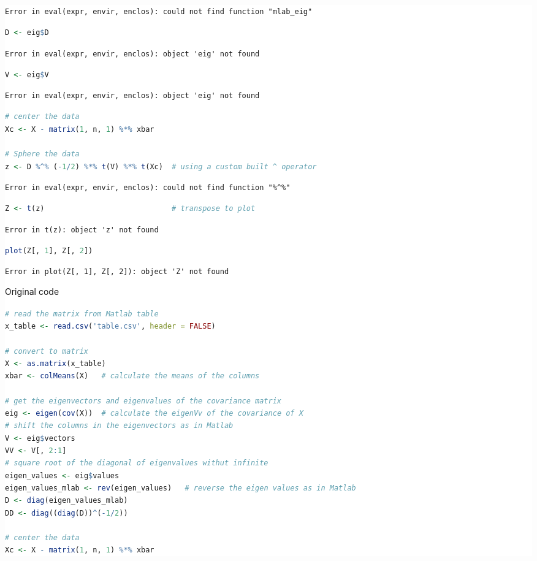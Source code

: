 ```
Error in eval(expr, envir, enclos): could not find function "mlab_eig"
```

```r
D <- eig$D
```

```
Error in eval(expr, envir, enclos): object 'eig' not found
```

```r
V <- eig$V
```

```
Error in eval(expr, envir, enclos): object 'eig' not found
```

```r
# center the data
Xc <- X - matrix(1, n, 1) %*% xbar

# Sphere the data
z <- D %^% (-1/2) %*% t(V) %*% t(Xc)  # using a custom built ^ operator
```

```
Error in eval(expr, envir, enclos): could not find function "%^%"
```

```r
Z <- t(z)                             # transpose to plot
```

```
Error in t(z): object 'z' not found
```

```r
plot(Z[, 1], Z[, 2])
```

```
Error in plot(Z[, 1], Z[, 2]): object 'Z' not found
```



Original code


```r
# read the matrix from Matlab table
x_table <- read.csv('table.csv', header = FALSE)

# convert to matrix
X <- as.matrix(x_table)
xbar <- colMeans(X)   # calculate the means of the columns

# get the eigenvectors and eigenvalues of the covariance matrix
eig <- eigen(cov(X))  # calculate the eigenVv of the covariance of X
# shift the columns in the eigenvectors as in Matlab
V <- eig$vectors
VV <- V[, 2:1]
# square root of the diagonal of eigenvalues withut infinite
eigen_values <- eig$values
eigen_values_mlab <- rev(eigen_values)   # reverse the eigen values as in Matlab
D <- diag(eigen_values_mlab)
DD <- diag((diag(D))^(-1/2))

# center the data
Xc <- X - matrix(1, n, 1) %*% xbar

```